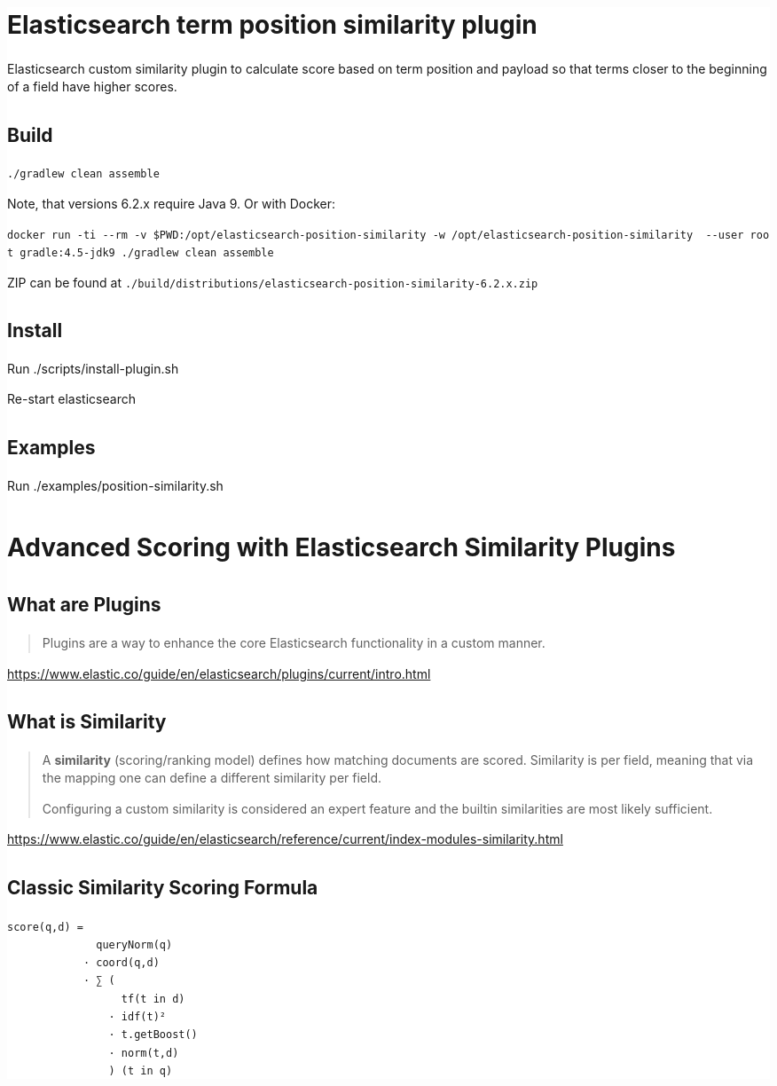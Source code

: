 
  
# Elasticsearch term position similarity plugin

Elasticsearch custom similarity plugin to calculate score based on term position and payload so that terms closer to the beginning of a field have higher scores.

## Build

    ./gradlew clean assemble

Note, that versions 6.2.x require Java 9. Or with Docker:

    docker run -ti --rm -v $PWD:/opt/elasticsearch-position-similarity -w /opt/elasticsearch-position-similarity  --user root gradle:4.5-jdk9 ./gradlew clean assemble

ZIP can be found at ``./build/distributions/elasticsearch-position-similarity-6.2.x.zip``

## Install

Run ./scripts/install-plugin.sh

Re-start elasticsearch

## Examples

Run ./examples/position-similarity.sh

# Advanced Scoring with Elasticsearch Similarity Plugins

## What are Plugins

> Plugins are a way to enhance the core Elasticsearch functionality in a custom manner.

https://www.elastic.co/guide/en/elasticsearch/plugins/current/intro.html


## What is Similarity

>A **similarity** (scoring/ranking model) defines how matching documents are scored. Similarity is per field, meaning that via the mapping one can define a different similarity per field.
>
>Configuring a custom similarity is considered an expert feature and the builtin similarities are most likely sufficient.

https://www.elastic.co/guide/en/elasticsearch/reference/current/index-modules-similarity.html


## Classic Similarity Scoring Formula

```
score(q,d) =
              queryNorm(q)
            · coord(q,d)
            · ∑ (
                  tf(t in d)
                · idf(t)²
                · t.getBoost()
                · norm(t,d)
                ) (t in q)
```
